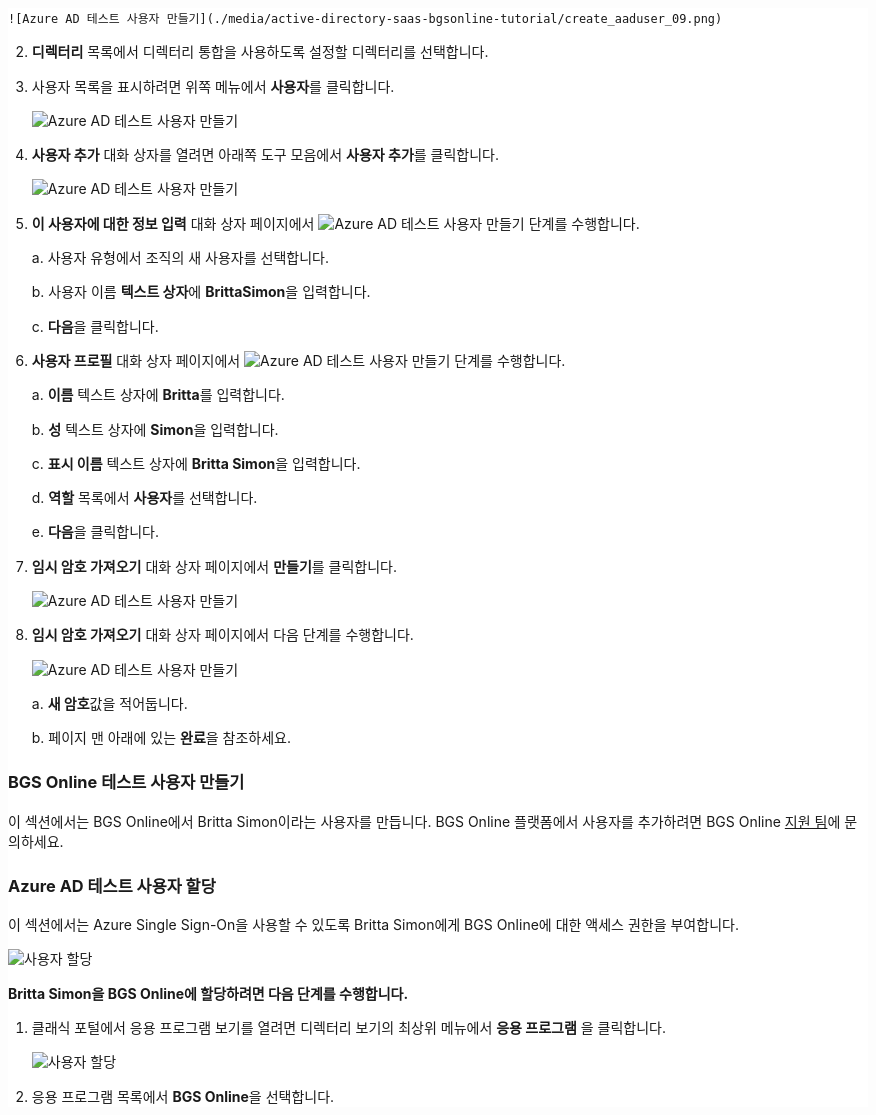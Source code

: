     ![Azure AD 테스트 사용자 만들기](./media/active-directory-saas-bgsonline-tutorial/create_aaduser_09.png) 
2. **디렉터리** 목록에서 디렉터리 통합을 사용하도록 설정할 디렉터리를 선택합니다.
3. 사용자 목록을 표시하려면 위쪽 메뉴에서 **사용자**를 클릭합니다.
   
    ![Azure AD 테스트 사용자 만들기](./media/active-directory-saas-bgsonline-tutorial/create_aaduser_03.png) 
4. **사용자 추가** 대화 상자를 열려면 아래쪽 도구 모음에서 **사용자 추가**를 클릭합니다.
   
    ![Azure AD 테스트 사용자 만들기](./media/active-directory-saas-bgsonline-tutorial/create_aaduser_04.png) 
5. **이 사용자에 대한 정보 입력** 대화 상자 페이지에서  ![Azure AD 테스트 사용자 만들기](./media/active-directory-saas-bgsonline-tutorial/create_aaduser_05.png) 단계를 수행합니다. 
   
    a. 사용자 유형에서 조직의 새 사용자를 선택합니다.
   
    b. 사용자 이름 **텍스트 상자**에 **BrittaSimon**을 입력합니다.
   
    c. **다음**을 클릭합니다.
6. **사용자 프로필** 대화 상자 페이지에서 ![Azure AD 테스트 사용자 만들기](./media/active-directory-saas-bgsonline-tutorial/create_aaduser_06.png) 단계를 수행합니다. 
   
   a. **이름** 텍스트 상자에 **Britta**를 입력합니다.  
   
   b. **성** 텍스트 상자에 **Simon**을 입력합니다.
   
   c. **표시 이름** 텍스트 상자에 **Britta Simon**을 입력합니다.
   
   d. **역할** 목록에서 **사용자**를 선택합니다.
   
   e. **다음**을 클릭합니다.
7. **임시 암호 가져오기** 대화 상자 페이지에서 **만들기**를 클릭합니다.
   
    ![Azure AD 테스트 사용자 만들기](./media/active-directory-saas-bgsonline-tutorial/create_aaduser_07.png) 
8. **임시 암호 가져오기** 대화 상자 페이지에서 다음 단계를 수행합니다.
   
    ![Azure AD 테스트 사용자 만들기](./media/active-directory-saas-bgsonline-tutorial/create_aaduser_08.png) 
   
    a. **새 암호**값을 적어둡니다.
   
    b. 페이지 맨 아래에 있는 **완료**을 참조하세요.   

### <a name="creating-an-bgs-online-test-user"></a>BGS Online 테스트 사용자 만들기
이 섹션에서는 BGS Online에서 Britta Simon이라는 사용자를 만듭니다. BGS Online 플랫폼에서 사용자를 추가하려면 BGS Online [지원 팀](mailTo:bgsdashboardteam@millwardbrown.com)에 문의하세요.

### <a name="assigning-the-azure-ad-test-user"></a>Azure AD 테스트 사용자 할당
이 섹션에서는 Azure Single Sign-On을 사용할 수 있도록 Britta Simon에게 BGS Online에 대한 액세스 권한을 부여합니다.

![사용자 할당][200] 

**Britta Simon을 BGS Online에 할당하려면 다음 단계를 수행합니다.**

1. 클래식 포털에서 응용 프로그램 보기를 열려면 디렉터리 보기의 최상위 메뉴에서 **응용 프로그램** 을 클릭합니다.
   
    ![사용자 할당][201] 
2. 응용 프로그램 목록에서 **BGS Online**을 선택합니다.
   

[1]: ./media/active-directory-saas-bgsonline-tutorial/tutorial_general_01.png
[2]: ./media/active-directory-saas-bgsonline-tutorial/tutorial_general_02.png
[3]: ./media/active-directory-saas-bgsonline-tutorial/tutorial_general_03.png
[4]: ./media/active-directory-saas-bgsonline-tutorial/tutorial_general_04.png
[6]: ./media/active-directory-saas-bgsonline-tutorial/tutorial_general_05.png
[10]: ./media/active-directory-saas-bgsonline-tutorial/tutorial_general_06.png
[11]: ./media/active-directory-saas-bgsonline-tutorial/tutorial_general_07.png
[20]: ./media/active-directory-saas-bgsonline-tutorial/tutorial_general_100.png
[200]: ./media/active-directory-saas-bgsonline-tutorial/tutorial_general_200.png
[201]: ./media/active-directory-saas-bgsonline-tutorial/tutorial_general_201.png
[203]: ./media/active-directory-saas-bgsonline-tutorial/tutorial_general_203.png
[204]: ./media/active-directory-saas-bgsonline-tutorial/tutorial_general_204.png
[205]: ./media/active-directory-saas-bgsonline-tutorial/tutorial_general_205.png